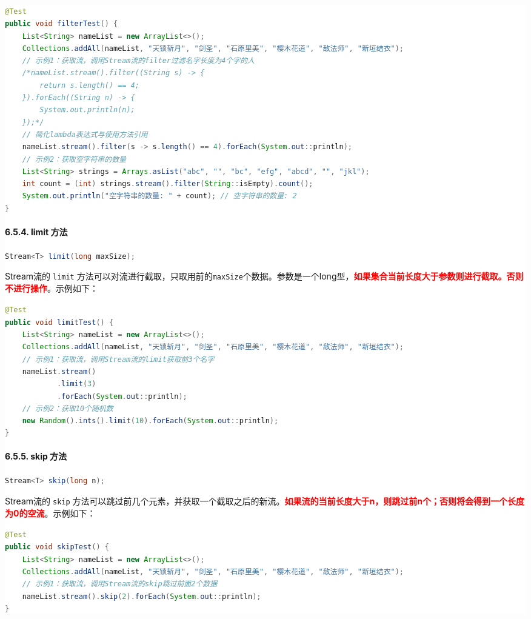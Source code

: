 ```java
@Test
public void filterTest() {
    List<String> nameList = new ArrayList<>();
    Collections.addAll(nameList, "天锁斩月", "剑圣", "石原里美", "樱木花道", "敌法师", "新垣结衣");
    // 示例1：获取流，调用Stream流的filter过滤名字长度为4个字的人
    /*nameList.stream().filter((String s) -> {
        return s.length() == 4;
    }).forEach((String n) -> {
        System.out.println(n);
    });*/
    // 简化lambda表达式与使用方法引用
    nameList.stream().filter(s -> s.length() == 4).forEach(System.out::println);
    // 示例2：获取空字符串的数量
    List<String> strings = Arrays.asList("abc", "", "bc", "efg", "abcd", "", "jkl");
    int count = (int) strings.stream().filter(String::isEmpty).count();
    System.out.println("空字符串的数量: " + count); // 空字符串的数量: 2
}
```

#### 6.5.4. limit 方法

```java
Stream<T> limit(long maxSize);
```

Stream流的 `limit` 方法可以对流进行截取，只取用前的`maxSize`个数据。参数是一个long型，<font color=red>**如果集合当前长度大于参数则进行截取。否则不进行操作**</font>。示例如下：

```java
@Test
public void limitTest() {
    List<String> nameList = new ArrayList<>();
    Collections.addAll(nameList, "天锁斩月", "剑圣", "石原里美", "樱木花道", "敌法师", "新垣结衣");
    // 示例1：获取流，调用Stream流的limit获取前3个名字
    nameList.stream()
            .limit(3)
            .forEach(System.out::println);
    // 示例2：获取10个随机数
    new Random().ints().limit(10).forEach(System.out::println);
}
```

#### 6.5.5. skip 方法

```java
Stream<T> skip(long n);
```

Stream流的 `skip` 方法可以跳过前几个元素，并获取一个截取之后的新流。<font color=red>**如果流的当前长度大于n，则跳过前n个；否则将会得到一个长度为0的空流**</font>。示例如下：

```java
@Test
public void skipTest() {
    List<String> nameList = new ArrayList<>();
    Collections.addAll(nameList, "天锁斩月", "剑圣", "石原里美", "樱木花道", "敌法师", "新垣结衣");
    // 示例1：获取流，调用Stream流的skip跳过前面2个数据
    nameList.stream().skip(2).forEach(System.out::println);
}
```
